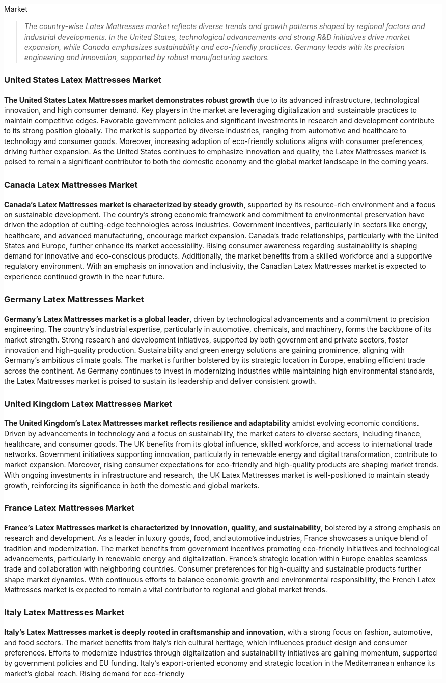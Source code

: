Market<br /></span></h1><blockquote><p><em><span class="">The country-wise Latex Mattresses market reflects diverse trends and growth patterns shaped by regional factors and industrial developments. In the United States, technological advancements and strong R&amp;D initiatives drive market expansion, while Canada emphasizes sustainability and eco-friendly practices. Germany leads with its precision engineering and innovation, supported by robust manufacturing sectors.</span></em></p></blockquote><h3><strong>United States Latex Mattresses Market</strong></h3><p><strong>The United States Latex Mattresses market demonstrates robust growth</strong> due to its advanced infrastructure, technological innovation, and high consumer demand. Key players in the market are leveraging digitalization and sustainable practices to maintain competitive edges. Favorable government policies and significant investments in research and development contribute to its strong position globally. The market is supported by diverse industries, ranging from automotive and healthcare to technology and consumer goods. Moreover, increasing adoption of eco-friendly solutions aligns with consumer preferences, driving further expansion. As the United States continues to emphasize innovation and quality, the Latex Mattresses market is poised to remain a significant contributor to both the domestic economy and the global market landscape in the coming years.</p><h3><strong>Canada Latex Mattresses Market</strong></h3><p><strong>Canada&rsquo;s Latex Mattresses market is characterized by steady growth</strong>, supported by its resource-rich environment and a focus on sustainable development. The country&rsquo;s strong economic framework and commitment to environmental preservation have driven the adoption of cutting-edge technologies across industries. Government incentives, particularly in sectors like energy, healthcare, and advanced manufacturing, encourage market expansion. Canada&rsquo;s trade relationships, particularly with the United States and Europe, further enhance its market accessibility. Rising consumer awareness regarding sustainability is shaping demand for innovative and eco-conscious products. Additionally, the market benefits from a skilled workforce and a supportive regulatory environment. With an emphasis on innovation and inclusivity, the Canadian Latex Mattresses market is expected to experience continued growth in the near future.</p><h3><strong>Germany Latex Mattresses Market</strong></h3><p><strong>Germany&rsquo;s Latex Mattresses market is a global leader</strong>, driven by technological advancements and a commitment to precision engineering. The country&rsquo;s industrial expertise, particularly in automotive, chemicals, and machinery, forms the backbone of its market strength. Strong research and development initiatives, supported by both government and private sectors, foster innovation and high-quality production. Sustainability and green energy solutions are gaining prominence, aligning with Germany&rsquo;s ambitious climate goals. The market is further bolstered by its strategic location in Europe, enabling efficient trade across the continent. As Germany continues to invest in modernizing industries while maintaining high environmental standards, the Latex Mattresses market is poised to sustain its leadership and deliver consistent growth.</p><h3><strong>United Kingdom Latex Mattresses Market</strong></h3><p><strong>The United Kingdom&rsquo;s Latex Mattresses market reflects resilience and adaptability</strong> amidst evolving economic conditions. Driven by advancements in technology and a focus on sustainability, the market caters to diverse sectors, including finance, healthcare, and consumer goods. The UK benefits from its global influence, skilled workforce, and access to international trade networks. Government initiatives supporting innovation, particularly in renewable energy and digital transformation, contribute to market expansion. Moreover, rising consumer expectations for eco-friendly and high-quality products are shaping market trends. With ongoing investments in infrastructure and research, the UK Latex Mattresses market is well-positioned to maintain steady growth, reinforcing its significance in both the domestic and global markets.</p><h3><strong>France Latex Mattresses Market</strong></h3><p><strong>France&rsquo;s Latex Mattresses market is characterized by innovation, quality, and sustainability</strong>, bolstered by a strong emphasis on research and development. As a leader in luxury goods, food, and automotive industries, France showcases a unique blend of tradition and modernization. The market benefits from government incentives promoting eco-friendly initiatives and technological advancements, particularly in renewable energy and digitalization. France&rsquo;s strategic location within Europe enables seamless trade and collaboration with neighboring countries. Consumer preferences for high-quality and sustainable products further shape market dynamics. With continuous efforts to balance economic growth and environmental responsibility, the French Latex Mattresses market is expected to remain a vital contributor to regional and global market trends.</p><h3><strong>Italy Latex Mattresses Market</strong></h3><p><strong>Italy&rsquo;s Latex Mattresses market is deeply rooted in craftsmanship and innovation</strong>, with a strong focus on fashion, automotive, and food sectors. The market benefits from Italy&rsquo;s rich cultural heritage, which influences product design and consumer preferences. Efforts to modernize industries through digitalization and sustainability initiatives are gaining momentum, supported by government policies and EU funding. Italy&rsquo;s export-oriented economy and strategic location in the Mediterranean enhance its market&rsquo;s global reach. Rising demand for eco-friendly